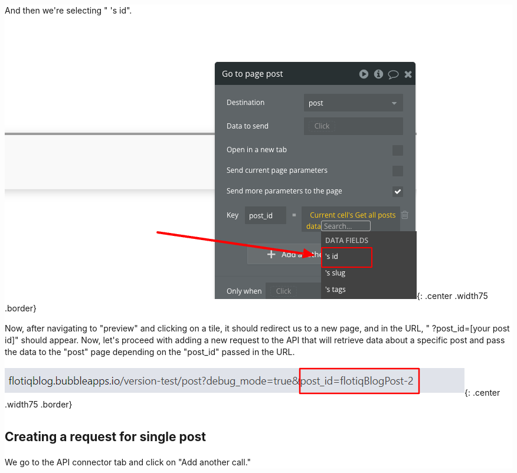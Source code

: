 And then we're selecting " 's id".

![](images/bubble/bubble-create-new-page-5.png){: .center .width75 .border}

Now, after navigating to "preview" and clicking on a tile, it should redirect us to a new page, and in the URL, "
?post_id=[your post id]" should appear. Now, let's proceed with adding a new request to the API that will retrieve data
about a specific post and pass the data to the "post" page depending on the "post_id" passed in the URL.

![](images/bubble/bubble-new-page-url.png){: .center .width75 .border}

## Creating a request for single post

We go to the API connector tab and click on "Add another call."
